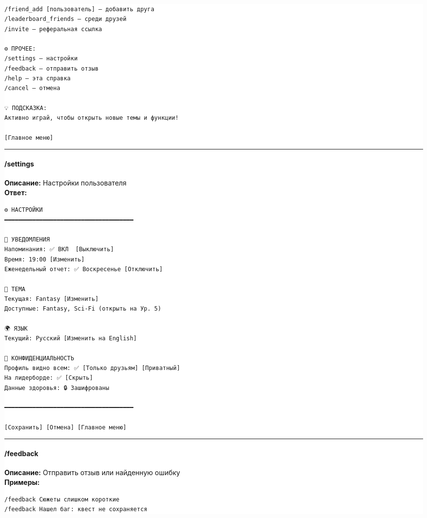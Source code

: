 ```
/friend_add [пользователь] — добавить друга
/leaderboard_friends — среди друзей
/invite — реферальная ссылка

⚙️ ПРОЧЕЕ:
/settings — настройки
/feedback — отправить отзыв
/help — эта справка
/cancel — отмена

💡 ПОДСКАЗКА:
Активно играй, чтобы открыть новые темы и функции!

[Главное меню]
```

---

#### /settings
**Описание:** Настройки пользователя  
**Ответ:**
```
⚙️ НАСТРОЙКИ
━━━━━━━━━━━━━━━━━━━━━━━━━━━━━━━━━━━━━

🔔 УВЕДОМЛЕНИЯ
Напоминания: ✅ ВКЛ  [Выключить]
Время: 19:00 [Изменить]
Еженедельный отчет: ✅ Воскресенье [Отключить]

🎨 ТЕМА
Текущая: Fantasy [Изменить]
Доступные: Fantasy, Sci-Fi (открыть на Ур. 5)

🌍 ЯЗЫК
Текущий: Русский [Изменить на English]

🔐 КОНФИДЕНЦИАЛЬНОСТЬ
Профиль видно всем: ✅ [Только друзьям] [Приватный]
На лидерборде: ✅ [Скрыть]
Данные здоровья: 🔒 Зашифрованы

━━━━━━━━━━━━━━━━━━━━━━━━━━━━━━━━━━━━━

[Сохранить] [Отмена] [Главное меню]
```

---

#### /feedback
**Описание:** Отправить отзыв или найденную ошибку  
**Примеры:**
```
/feedback Сюжеты слишком короткие
/feedback Нашел баг: квест не сохраняется
```
